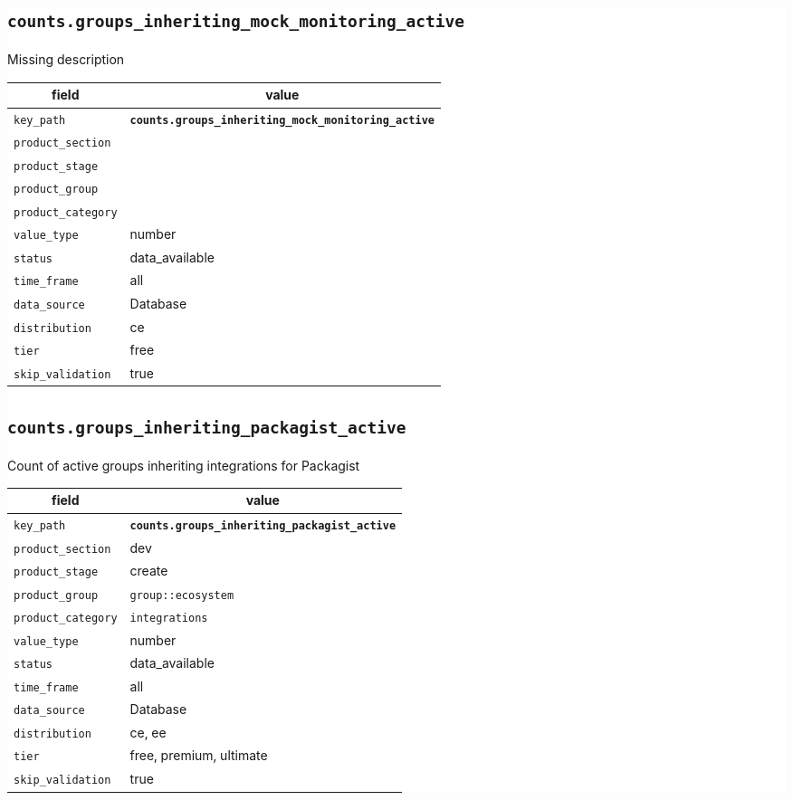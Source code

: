 ## `counts.groups_inheriting_mock_monitoring_active`

Missing description

| field | value |
| --- | --- |
| `key_path` | **`counts.groups_inheriting_mock_monitoring_active`** |
| `product_section` |  |
| `product_stage` |  |
| `product_group` |  |
| `product_category` |  |
| `value_type` | number |
| `status` | data_available |
| `time_frame` | all |
| `data_source` | Database |
| `distribution` | ce |
| `tier` | free |
| `skip_validation` | true |

## `counts.groups_inheriting_packagist_active`

Count of active groups inheriting integrations for Packagist

| field | value |
| --- | --- |
| `key_path` | **`counts.groups_inheriting_packagist_active`** |
| `product_section` | dev |
| `product_stage` | create |
| `product_group` | `group::ecosystem` |
| `product_category` | `integrations` |
| `value_type` | number |
| `status` | data_available |
| `time_frame` | all |
| `data_source` | Database |
| `distribution` | ce, ee |
| `tier` | free, premium, ultimate |
| `skip_validation` | true |
